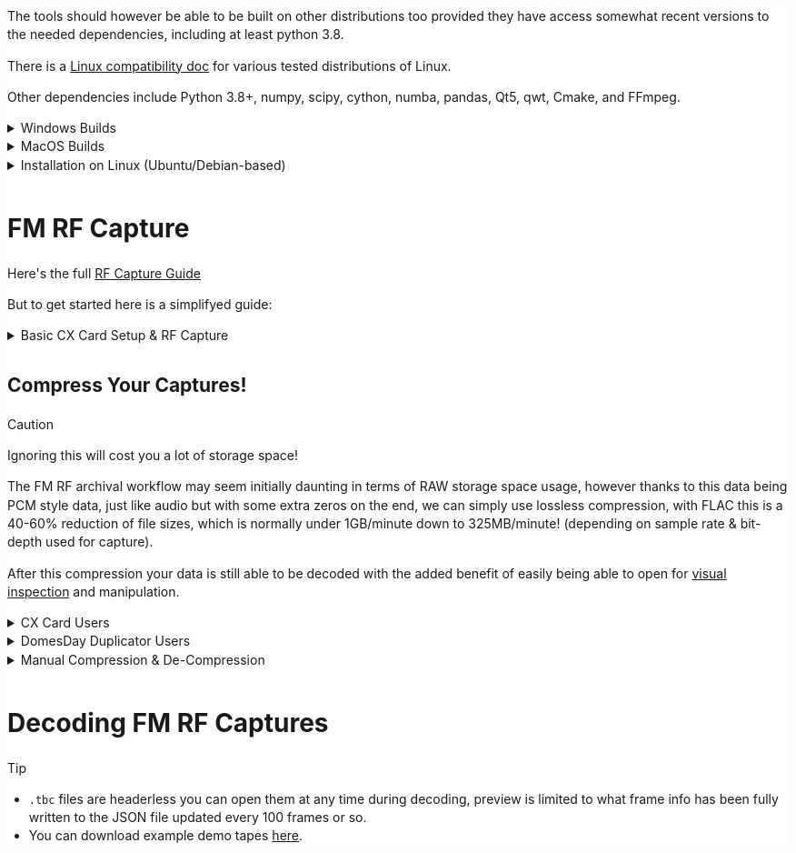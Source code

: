 The tools should however be able to be built on other distributions too provided they have access somewhat recent versions to the needed dependencies, including at least python 3.8.

There is a [Linux compatibility doc](https://docs.google.com/document/d/132ycIMMNvdKvrNZSzbckXVEPQVLTnH_YX0Oh3lqtkkQ) for various tested distributions of Linux.

Other dependencies include Python 3.8+, numpy, scipy, cython, numba, pandas, Qt5, qwt, Cmake, and FFmpeg.

</details>


<details closed><summary>Windows Builds</summary></details>


<details closed><summary>MacOS Builds</summary></details>

<details closed><summary>Installation on Linux (Ubuntu/Debian-based)</summary></details>


# FM RF Capture 


Here's the full [RF Capture Guide](https://github.com/oyvindln/vhs-decode/wiki/RF-Capture-Guide)

But to get started here is a simplifyed guide:


<details closed><summary>Basic CX Card Setup & RF Capture</summary></details>


## Compress Your Captures!


> [!CAUTION]  
> Ignoring this will cost you a lot of storage space! 

The FM RF archival workflow may seem initially daunting in terms of RAW storage space usage, however thanks to this data being PCM style data, just like audio but with some extra zeros on the end, we can simply use lossless compression, with FLAC this is a 40-60% reduction of file sizes, which is normally under 1GB/minute down to 325MB/minute! (depending on sample rate & bit-depth used for capture).

After this compression your data is still able to be decoded with the added benefit of easily being able to open for [visual inspection](https://github.com/oyvindln/vhs-decode/wiki/Advanced-RF-Analysis) and manipulation. 

</details>

<details closed><summary>CX Card Users</summary></details>

<details closed><summary>DomesDay Duplicator Users</summary></details>

<details closed><summary>Manual Compression & De-Compression </summary></details>


# Decoding FM RF Captures


> [!TIP]  
> - `.tbc` files are headerless you can open them at any time during decoding, preview is limited to what frame info has been fully written to the JSON file updated every 100 frames or so.
> - You can download example demo tapes [here](https://archive.org/details/@decode_team_fm_rf_archives).
